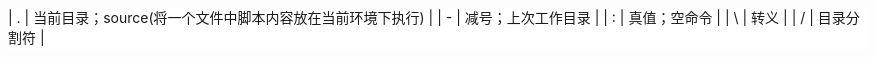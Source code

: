| .    | 当前目录；source(将一个文件中脚本内容放在当前环境下执行)     |
| -    | 减号；上次工作目录                                           |
| :    | 真值；空命令                                                 |
| \    | 转义                                                         |
| /    | 目录分割符                                                   |



